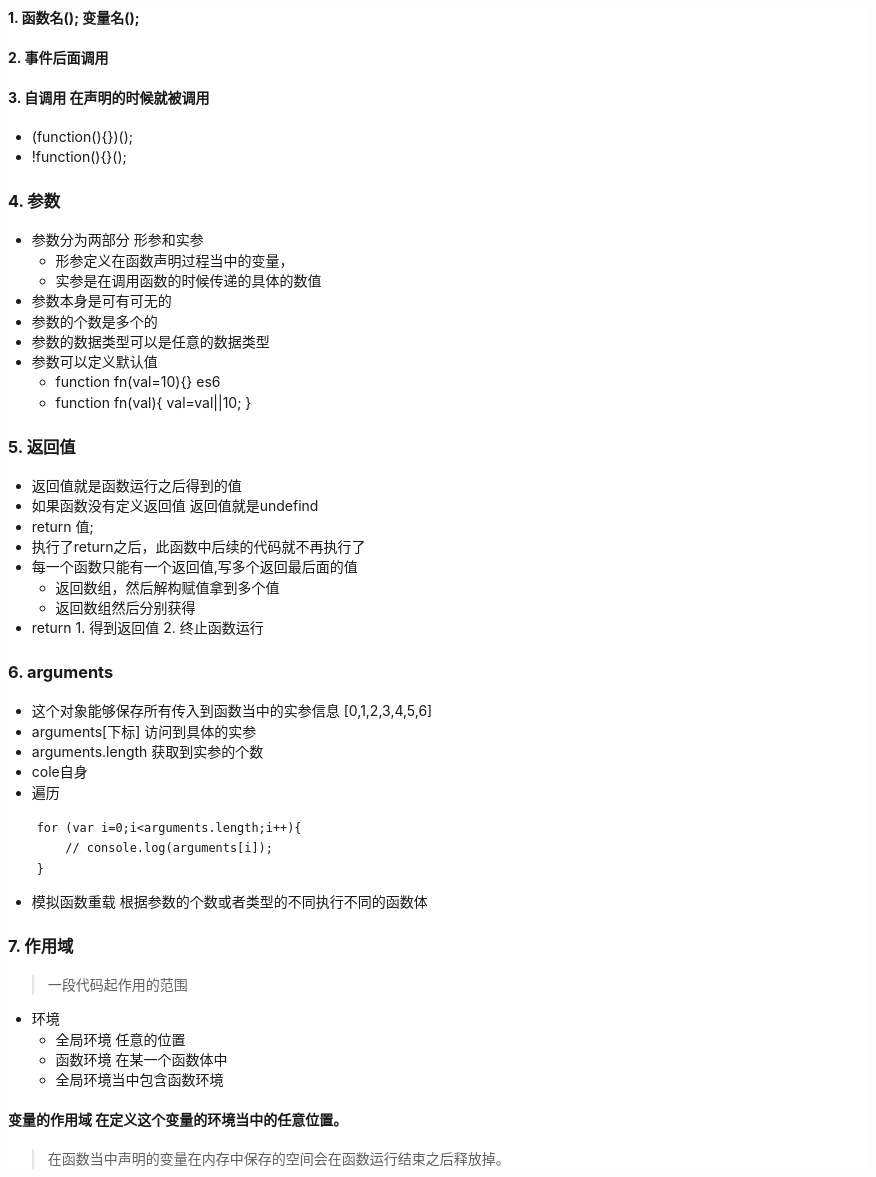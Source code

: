 #### 1. 函数名();   变量名();
#### 2. 事件后面调用
#### 3. 自调用 在声明的时候就被调用
* (function(){})();
* !function(){}();
### 4. 参数
* 参数分为两部分 形参和实参
    * 形参定义在函数声明过程当中的变量，
    * 实参是在调用函数的时候传递的具体的数值
* 参数本身是可有可无的
* 参数的个数是多个的
* 参数的数据类型可以是任意的数据类型
* 参数可以定义默认值
    * function fn(val=10){} es6
    * function fn(val){
        val=val||10;
    }
### 5. 返回值
* 返回值就是函数运行之后得到的值
* 如果函数没有定义返回值 返回值就是undefind
* return 值;
* 执行了return之后，此函数中后续的代码就不再执行了
* 每一个函数只能有一个返回值,写多个返回最后面的值
    * 返回数组，然后解构赋值拿到多个值
    * 返回数组然后分别获得
* return 1. 得到返回值 2. 终止函数运行
### 6. arguments
* 这个对象能够保存所有传入到函数当中的实参信息 [0,1,2,3,4,5,6]
* arguments[下标] 访问到具体的实参
* arguments.length 获取到实参的个数
* cole自身
* 遍历
```
    for (var i=0;i<arguments.length;i++){
        // console.log(arguments[i]);
    }
```
* 模拟函数重载 根据参数的个数或者类型的不同执行不同的函数体
### 7. 作用域
> 一段代码起作用的范围

* 环境
    * 全局环境 任意的位置
    * 函数环境 在某一个函数体中
    * 全局环境当中包含函数环境
#### 变量的作用域 在定义这个变量的环境当中的任意位置。

> 在函数当中声明的变量在内存中保存的空间会在函数运行结束之后释放掉。
